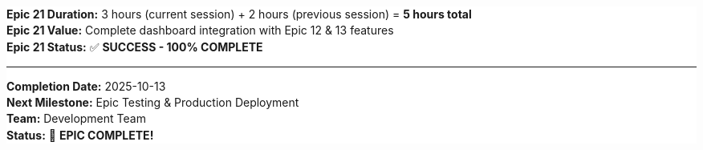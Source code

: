
**Epic 21 Duration:** 3 hours (current session) + 2 hours (previous session) = **5 hours total**  
**Epic 21 Value:** Complete dashboard integration with Epic 12 & 13 features  
**Epic 21 Status:** ✅ **SUCCESS - 100% COMPLETE**

---

**Completion Date:** 2025-10-13  
**Next Milestone:** Epic Testing & Production Deployment  
**Team:** Development Team  
**Status:** 🎉 **EPIC COMPLETE!**
